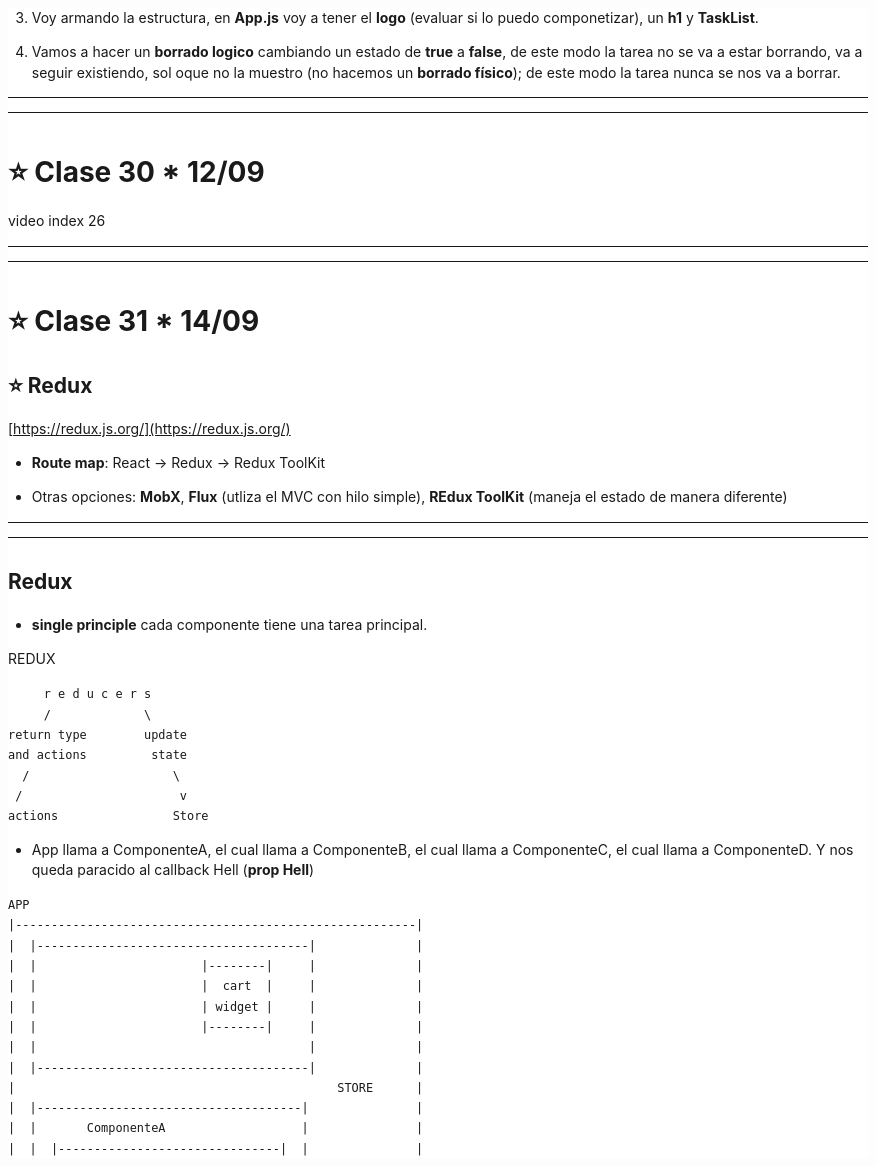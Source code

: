 3. Voy armando la estructura, en **App.js** voy a tener el **logo** (evaluar si lo puedo componetizar), un **h1** y **TaskList**.

4. Vamos a hacer un **borrado logico** cambiando un estado de **true** a **false**, de este modo la tarea no se va a estar borrando, va a seguir existiendo, sol oque no la muestro (no hacemos un **borrado físico**); de este modo la tarea nunca se nos va a borrar.


---
---

# :star: Clase 30 * 12/09

video index 26

---
---


# :star: Clase 31 * 14/09 


## :star: Redux

[https://redux.js.org/](https://redux.js.org/)


- **Route map**:  React -> Redux -> Redux ToolKit
 
- Otras opciones: **MobX**, **Flux** (utliza el MVC con hilo simple), **REdux ToolKit** (maneja el estado de manera diferente)

---
---

## Redux

- **single principle** cada componente tiene una tarea principal.

REDUX
```
     r e d u c e r s
     /             \
return type        update
and actions         state
  /                    \
 /                      v
actions                Store
```

- App llama a ComponenteA, el cual llama a ComponenteB, el cual llama a ComponenteC, el cual llama a ComponenteD. Y nos queda paracido al callback Hell (**prop Hell**)

```
APP
|--------------------------------------------------------|
|  |--------------------------------------|              |
|  |                       |--------|     |              |
|  |                       |  cart  |     |              |
|  |                       | widget |     |              |
|  |                       |--------|     |              |
|  |                                      |              |
|  |--------------------------------------|              |
|                                             STORE      |
|  |-------------------------------------|               |
|  |       ComponenteA                   |               |
|  |  |-------------------------------|  |               |
```